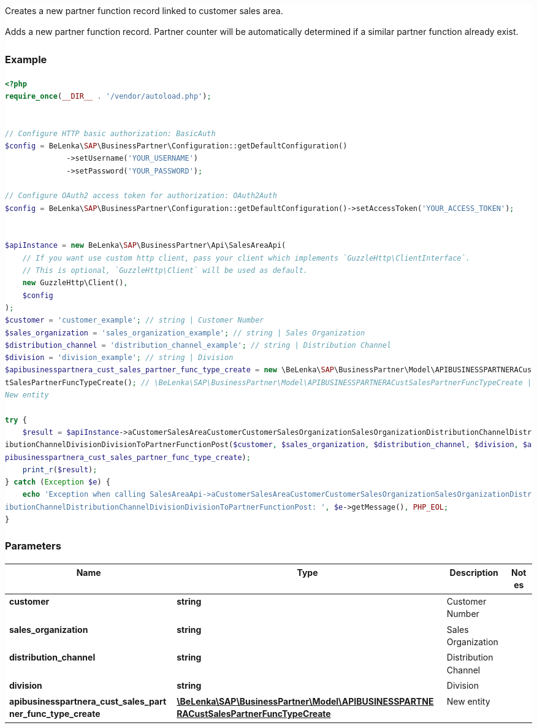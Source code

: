 Creates a new partner function record linked to customer sales area.

Adds a new partner function record. Partner counter will be automatically determined if a similar partner function already exist.

### Example

```php
<?php
require_once(__DIR__ . '/vendor/autoload.php');


// Configure HTTP basic authorization: BasicAuth
$config = BeLenka\SAP\BusinessPartner\Configuration::getDefaultConfiguration()
              ->setUsername('YOUR_USERNAME')
              ->setPassword('YOUR_PASSWORD');

// Configure OAuth2 access token for authorization: OAuth2Auth
$config = BeLenka\SAP\BusinessPartner\Configuration::getDefaultConfiguration()->setAccessToken('YOUR_ACCESS_TOKEN');


$apiInstance = new BeLenka\SAP\BusinessPartner\Api\SalesAreaApi(
    // If you want use custom http client, pass your client which implements `GuzzleHttp\ClientInterface`.
    // This is optional, `GuzzleHttp\Client` will be used as default.
    new GuzzleHttp\Client(),
    $config
);
$customer = 'customer_example'; // string | Customer Number
$sales_organization = 'sales_organization_example'; // string | Sales Organization
$distribution_channel = 'distribution_channel_example'; // string | Distribution Channel
$division = 'division_example'; // string | Division
$apibusinesspartnera_cust_sales_partner_func_type_create = new \BeLenka\SAP\BusinessPartner\Model\APIBUSINESSPARTNERACustSalesPartnerFuncTypeCreate(); // \BeLenka\SAP\BusinessPartner\Model\APIBUSINESSPARTNERACustSalesPartnerFuncTypeCreate | New entity

try {
    $result = $apiInstance->aCustomerSalesAreaCustomerCustomerSalesOrganizationSalesOrganizationDistributionChannelDistributionChannelDivisionDivisionToPartnerFunctionPost($customer, $sales_organization, $distribution_channel, $division, $apibusinesspartnera_cust_sales_partner_func_type_create);
    print_r($result);
} catch (Exception $e) {
    echo 'Exception when calling SalesAreaApi->aCustomerSalesAreaCustomerCustomerSalesOrganizationSalesOrganizationDistributionChannelDistributionChannelDivisionDivisionToPartnerFunctionPost: ', $e->getMessage(), PHP_EOL;
}
```

### Parameters

| Name | Type | Description  | Notes |
| ------------- | ------------- | ------------- | ------------- |
| **customer** | **string**| Customer Number | |
| **sales_organization** | **string**| Sales Organization | |
| **distribution_channel** | **string**| Distribution Channel | |
| **division** | **string**| Division | |
| **apibusinesspartnera_cust_sales_partner_func_type_create** | [**\BeLenka\SAP\BusinessPartner\Model\APIBUSINESSPARTNERACustSalesPartnerFuncTypeCreate**](../Model/APIBUSINESSPARTNERACustSalesPartnerFuncTypeCreate.md)| New entity | |

